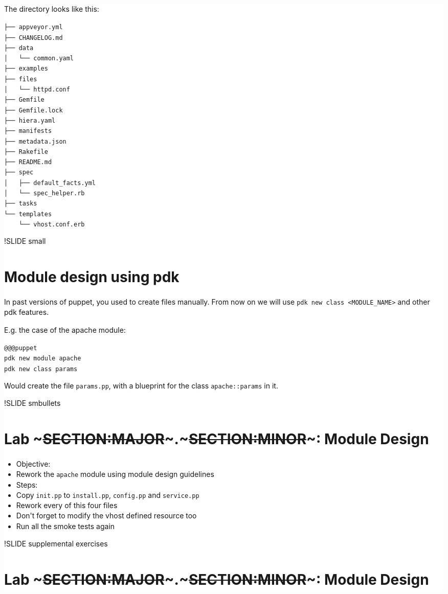 The directory looks like this:

    ├── appveyor.yml
    ├── CHANGELOG.md
    ├── data
    │   └── common.yaml
    ├── examples
    ├── files
    │   └── httpd.conf
    ├── Gemfile
    ├── Gemfile.lock
    ├── hiera.yaml
    ├── manifests
    ├── metadata.json
    ├── Rakefile
    ├── README.md
    ├── spec
    │   ├── default_facts.yml
    │   └── spec_helper.rb
    ├── tasks
    └── templates
        └── vhost.conf.erb

!SLIDE small
# Module design using pdk
In past versions of puppet, you used to create files manually. From now on we will use `pdk new class <MODULE_NAME>` and other pdk features.

E.g. the case of the apache module:

    @@@puppet
    pdk new module apache
    pdk new class params

Would create the file `params.pp`, with a blueprint for the class `apache::params` in it.
    

!SLIDE smbullets
# Lab ~~~SECTION:MAJOR~~~.~~~SECTION:MINOR~~~: Module Design

* Objective:
 * Rework the `apache` module using module design guidelines
* Steps:
 * Copy `init.pp` to `install.pp`, `config.pp` and `service.pp`
 * Rework every of this four files
 * Don't forget to modify the vhost defined resource too
 * Run all the smoke tests again


!SLIDE supplemental exercises
# Lab ~~~SECTION:MAJOR~~~.~~~SECTION:MINOR~~~: Module Design
